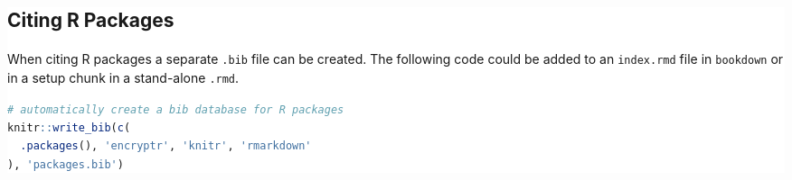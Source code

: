 ## Citing R Packages
When citing R packages a separate `.bib` file can be created. The following code could be added to an `index.rmd` file in `bookdown` or in a setup chunk in a stand-alone `.rmd`.


```r
# automatically create a bib database for R packages
knitr::write_bib(c(
  .packages(), 'encryptr', 'knitr', 'rmarkdown'
), 'packages.bib')
```

